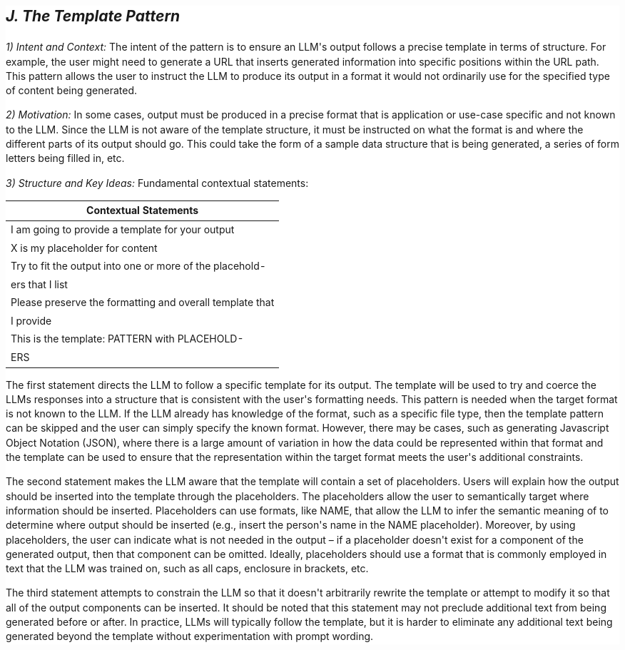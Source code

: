 ## *J. The Template Pattern*

*1) Intent and Context:* The intent of the pattern is to ensure an LLM's output follows a precise template in terms of structure. For example, the user might need to generate a URL that inserts generated information into specific positions within the URL path. This pattern allows the user to instruct the LLM to produce its output in a format it would not ordinarily use for the specified type of content being generated.

*2) Motivation:* In some cases, output must be produced in a precise format that is application or use-case specific and not known to the LLM. Since the LLM is not aware of the template structure, it must be instructed on what the format is and where the different parts of its output should go. This could take the form of a sample data structure that is being generated, a series of form letters being filled in, etc.

*3) Structure and Key Ideas:* Fundamental contextual statements:

| Contextual Statements                                    |
|----------------------------------------------------------|
| I am going to provide a template for your output         |
| X is my placeholder for content                          |
| Try to fit the output into one or more of the placehold- |
| ers that I list                                          |
| Please preserve the formatting and overall template that |
| I provide                                                |
| This is the template: PATTERN with PLACEHOLD-            |
| ERS                                                      |

The first statement directs the LLM to follow a specific template for its output. The template will be used to try and coerce the LLMs responses into a structure that is consistent with the user's formatting needs. This pattern is needed when the target format is not known to the LLM. If the LLM already has knowledge of the format, such as a specific file type, then the template pattern can be skipped and the user can simply specify the known format. However, there may be cases, such as generating Javascript Object Notation (JSON), where there is a large amount of variation in how the data could be represented within that format and the template can be used to ensure that the representation within the target format meets the user's additional constraints.

The second statement makes the LLM aware that the template will contain a set of placeholders. Users will explain how the output should be inserted into the template through the placeholders. The placeholders allow the user to semantically target where information should be inserted. Placeholders can use formats, like NAME, that allow the LLM to infer the semantic meaning of to determine where output should be inserted (e.g., insert the person's name in the NAME placeholder). Moreover, by using placeholders, the user can indicate what is not needed in the output – if a placeholder doesn't exist for a component of the generated output, then that component can be omitted. Ideally, placeholders should use a format that is commonly employed in text that the LLM was trained on, such as all caps, enclosure in brackets, etc.

The third statement attempts to constrain the LLM so that it doesn't arbitrarily rewrite the template or attempt to modify it so that all of the output components can be inserted. It should be noted that this statement may not preclude additional text from being generated before or after. In practice, LLMs will typically follow the template, but it is harder to eliminate any additional text being generated beyond the template without experimentation with prompt wording.
